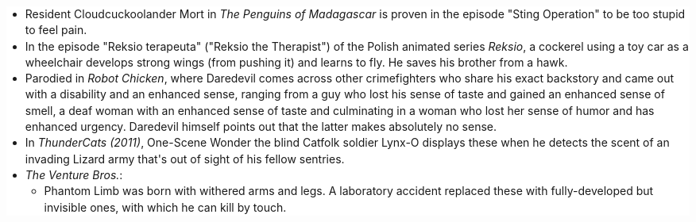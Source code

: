 -   Resident Cloudcuckoolander Mort in _The Penguins of Madagascar_ is proven in the episode "Sting Operation" to be too stupid to feel pain.
-   In the episode "Reksio terapeuta" ("Reksio the Therapist") of the Polish animated series _Reksio_, a cockerel using a toy car as a wheelchair develops strong wings (from pushing it) and learns to fly. He saves his brother from a hawk.
-   Parodied in _Robot Chicken_, where Daredevil comes across other crimefighters who share his exact backstory and came out with a disability and an enhanced sense, ranging from a guy who lost his sense of taste and gained an enhanced sense of smell, a deaf woman with an enhanced sense of taste and culminating in a woman who lost her sense of humor and has enhanced urgency. Daredevil himself points out that the latter makes absolutely no sense.
-   In _ThunderCats (2011)_, One-Scene Wonder the blind Catfolk soldier Lynx-O displays these when he detects the scent of an invading Lizard army that's out of sight of his fellow sentries.
-   _The Venture Bros._:
    -   Phantom Limb was born with withered arms and legs. A laboratory accident replaced these with fully-developed but invisible ones, with which he can kill by touch.

